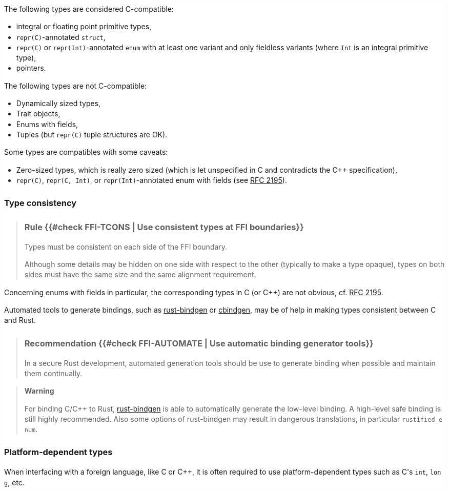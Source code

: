 The following types are considered C-compatible:

- integral or floating point primitive types,
- `repr(C)`-annotated `struct`,
- `repr(C)` or `repr(Int)`-annotated `enum` with at least one variant and only
  fieldless variants (where `Int` is an integral primitive type),
- pointers.

The following types are not C-compatible:

- Dynamically sized types,
- Trait objects,
- Enums with fields,
- Tuples (but `repr(C)` tuple structures are OK).

Some types are compatibles with some caveats:

- Zero-sized types, which is really zero sized (which is let unspecified in C
  and contradicts the C++ specification),
- `repr(C)`, `repr(C, Int)`, or `repr(Int)`-annotated enum with fields
  (see [RFC 2195]).

[RFC 2195]: https://rust-lang.github.io/rfcs/2195-really-tagged-unions.html
[Rust Reference: Type Layout]: https://doc.rust-lang.org/reference/type-layout.html

### Type consistency

> ### Rule {{#check FFI-TCONS | Use consistent types at FFI boundaries}}
>
> Types must be consistent on each side of the FFI boundary.
>
> Although some details may be hidden on one side with respect to the other
> (typically to make a type opaque), types on both sides must have the same size
> and the same alignment requirement.

Concerning enums with fields in particular, the corresponding types in C (or
C++) are not obvious, cf. [RFC 2195].

Automated tools to generate bindings, such as [rust-bindgen] or
[cbindgen], may be of help in making types consistent between C and Rust.

> ### Recommendation {{#check FFI-AUTOMATE | Use automatic binding generator tools}}
>
> In a secure Rust development, automated generation tools should be use to
> generate binding when possible and maintain them continually.



> **Warning**
>
> For binding C/C++ to Rust, [rust-bindgen] is able to automatically generate
> the low-level binding. A high-level safe binding is still highly recommended.
> Also some options of rust-bindgen may result in dangerous translations, in
> particular `rustified_enum`.

[rust-bindgen]: https://crates.io/crates/rust-bindgen
[cbindgen]: https://crates.io/crates/cbindgen

### Platform-dependent types

When interfacing with a foreign language, like C or C++, it is often required
to use platform-dependent types such as C's `int`, `long`, etc.


[Rust Book: Unsafe Rust]: https://doc.rust-lang.org/book/ch19-01-unsafe-rust.html
[libc]: https://crates.io/crates/libc
[num_derive]: https://crates.io/crates/num_derive
[num_enum]: https://crates.io/crates/num_enum
[RFC 1861]: https://rust-lang.github.io/rfcs/1861-extern-types.html
[`panic-never`]: https://crates.io/crates/panic-never
[`no-panic`]: https://crates.io/crates/no-panic